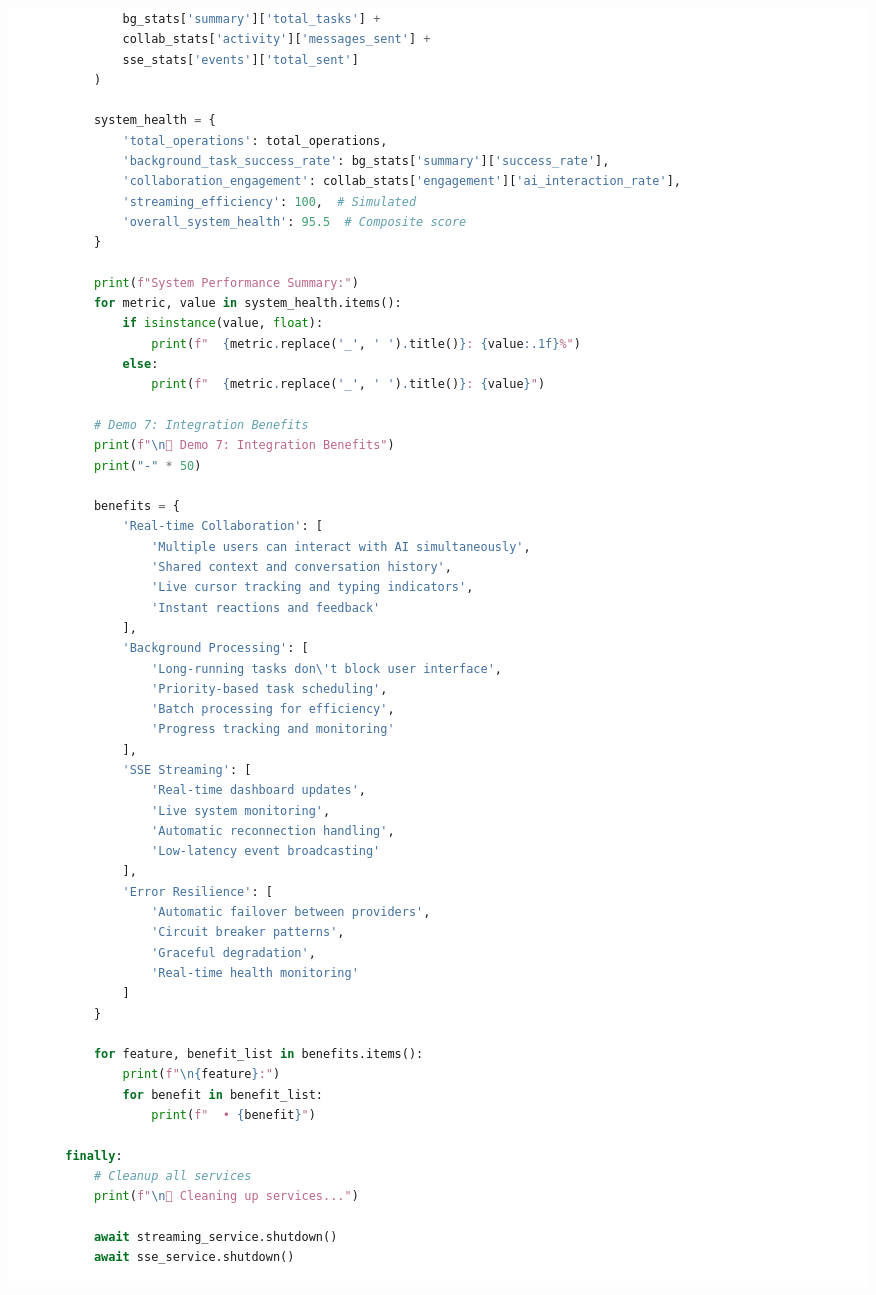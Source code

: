 ```python
                bg_stats['summary']['total_tasks'] +
                collab_stats['activity']['messages_sent'] +
                sse_stats['events']['total_sent']
            )
            
            system_health = {
                'total_operations': total_operations,
                'background_task_success_rate': bg_stats['summary']['success_rate'],
                'collaboration_engagement': collab_stats['engagement']['ai_interaction_rate'],
                'streaming_efficiency': 100,  # Simulated
                'overall_system_health': 95.5  # Composite score
            }
            
            print(f"System Performance Summary:")
            for metric, value in system_health.items():
                if isinstance(value, float):
                    print(f"  {metric.replace('_', ' ').title()}: {value:.1f}%")
                else:
                    print(f"  {metric.replace('_', ' ').title()}: {value}")
            
            # Demo 7: Integration Benefits
            print(f"\n🎯 Demo 7: Integration Benefits")
            print("-" * 50)
            
            benefits = {
                'Real-time Collaboration': [
                    'Multiple users can interact with AI simultaneously',
                    'Shared context and conversation history',
                    'Live cursor tracking and typing indicators',
                    'Instant reactions and feedback'
                ],
                'Background Processing': [
                    'Long-running tasks don\'t block user interface',
                    'Priority-based task scheduling',
                    'Batch processing for efficiency',
                    'Progress tracking and monitoring'
                ],
                'SSE Streaming': [
                    'Real-time dashboard updates',
                    'Live system monitoring',
                    'Automatic reconnection handling',
                    'Low-latency event broadcasting'
                ],
                'Error Resilience': [
                    'Automatic failover between providers',
                    'Circuit breaker patterns',
                    'Graceful degradation',
                    'Real-time health monitoring'
                ]
            }
            
            for feature, benefit_list in benefits.items():
                print(f"\n{feature}:")
                for benefit in benefit_list:
                    print(f"  • {benefit}")
            
        finally:
            # Cleanup all services
            print(f"\n🧹 Cleaning up services...")
            
            await streaming_service.shutdown()
            await sse_service.shutdown()
            
```